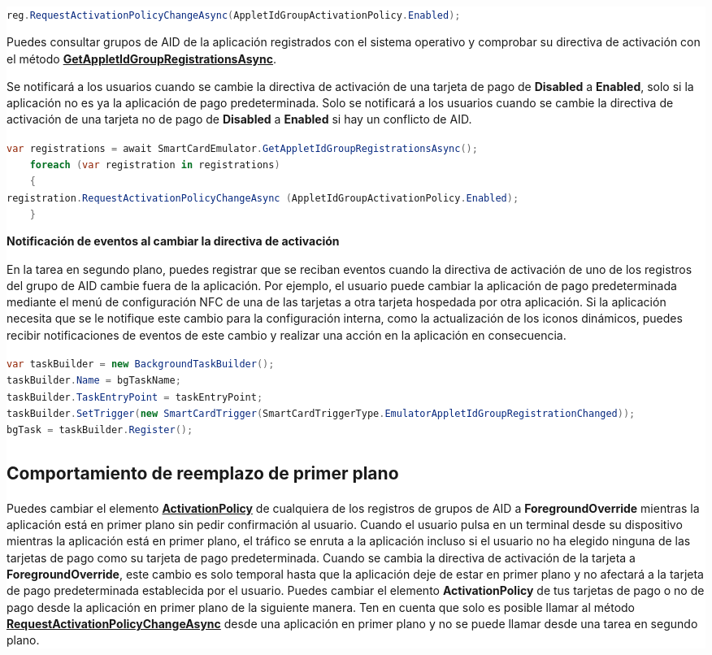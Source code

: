 ```csharp
reg.RequestActivationPolicyChangeAsync(AppletIdGroupActivationPolicy.Enabled);
```

Puedes consultar grupos de AID de la aplicación registrados con el sistema operativo y comprobar su directiva de activación con el método [**GetAppletIdGroupRegistrationsAsync**](https://msdn.microsoft.com/library/windows/apps/Dn894654).

Se notificará a los usuarios cuando se cambie la directiva de activación de una tarjeta de pago de **Disabled** a **Enabled**, solo si la aplicación no es ya la aplicación de pago predeterminada. Solo se notificará a los usuarios cuando se cambie la directiva de activación de una tarjeta no de pago de **Disabled** a **Enabled** si hay un conflicto de AID.

```csharp
var registrations = await SmartCardEmulator.GetAppletIdGroupRegistrationsAsync();
    foreach (var registration in registrations)
    {
registration.RequestActivationPolicyChangeAsync (AppletIdGroupActivationPolicy.Enabled);
    }
```

**Notificación de eventos al cambiar la directiva de activación**

En la tarea en segundo plano, puedes registrar que se reciban eventos cuando la directiva de activación de uno de los registros del grupo de AID cambie fuera de la aplicación. Por ejemplo, el usuario puede cambiar la aplicación de pago predeterminada mediante el menú de configuración NFC de una de las tarjetas a otra tarjeta hospedada por otra aplicación. Si la aplicación necesita que se le notifique este cambio para la configuración interna, como la actualización de los iconos dinámicos, puedes recibir notificaciones de eventos de este cambio y realizar una acción en la aplicación en consecuencia.

```csharp
var taskBuilder = new BackgroundTaskBuilder();
taskBuilder.Name = bgTaskName;
taskBuilder.TaskEntryPoint = taskEntryPoint;
taskBuilder.SetTrigger(new SmartCardTrigger(SmartCardTriggerType.EmulatorAppletIdGroupRegistrationChanged));
bgTask = taskBuilder.Register();
```

## <a name="foreground-override-behavior"></a>Comportamiento de reemplazo de primer plano

Puedes cambiar el elemento [**ActivationPolicy**](https://docs.microsoft.com/en-us/uwp/api/windows.devices.smartcards.smartcardappletidgroupregistration) de cualquiera de los registros de grupos de AID a **ForegroundOverride** mientras la aplicación está en primer plano sin pedir confirmación al usuario. Cuando el usuario pulsa en un terminal desde su dispositivo mientras la aplicación está en primer plano, el tráfico se enruta a la aplicación incluso si el usuario no ha elegido ninguna de las tarjetas de pago como su tarjeta de pago predeterminada. Cuando se cambia la directiva de activación de la tarjeta a **ForegroundOverride**, este cambio es solo temporal hasta que la aplicación deje de estar en primer plano y no afectará a la tarjeta de pago predeterminada establecida por el usuario. Puedes cambiar el elemento **ActivationPolicy** de tus tarjetas de pago o no de pago desde la aplicación en primer plano de la siguiente manera. Ten en cuenta que solo es posible llamar al método [**RequestActivationPolicyChangeAsync**](https://docs.microsoft.com/en-us/uwp/api/windows.devices.smartcards.smartcardappletidgroupregistration) desde una aplicación en primer plano y no se puede llamar desde una tarea en segundo plano.
